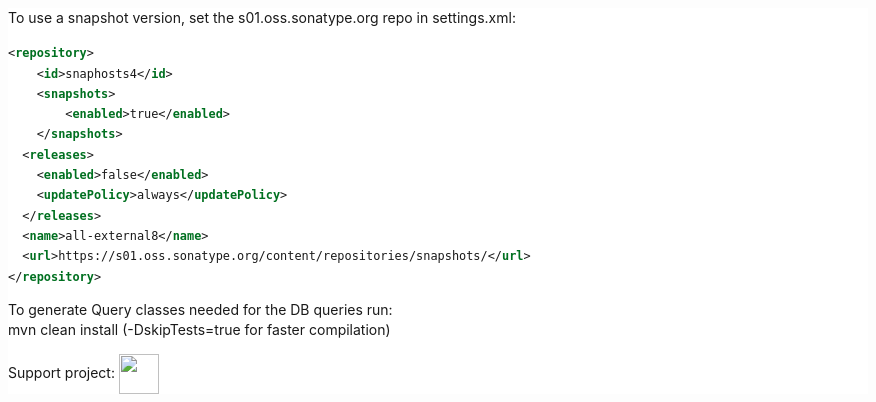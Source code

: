 To use a snapshot version, set the s01.oss.sonatype.org repo in settings.xml:
```xml
<repository>
    <id>snaphosts4</id>
    <snapshots>
        <enabled>true</enabled>
    </snapshots>
  <releases>
    <enabled>false</enabled>
    <updatePolicy>always</updatePolicy>
  </releases>
  <name>all-external8</name>
  <url>https://s01.oss.sonatype.org/content/repositories/snapshots/</url>
</repository>
```

To generate Query classes needed for the DB queries run:  
mvn clean install (-DskipTests=true for faster compilation)

Support
project: <a href="https://paypal.me/catalindinuta?locale.x=en_US"><img src="https://lh3.googleusercontent.com/Y2_nyEd0zJftXnlhQrWoweEvAy4RzbpDah_65JGQDKo9zCcBxHVpajYgXWFZcXdKS_o=s180-rw" height="40" width="40" align="center"></a>   
